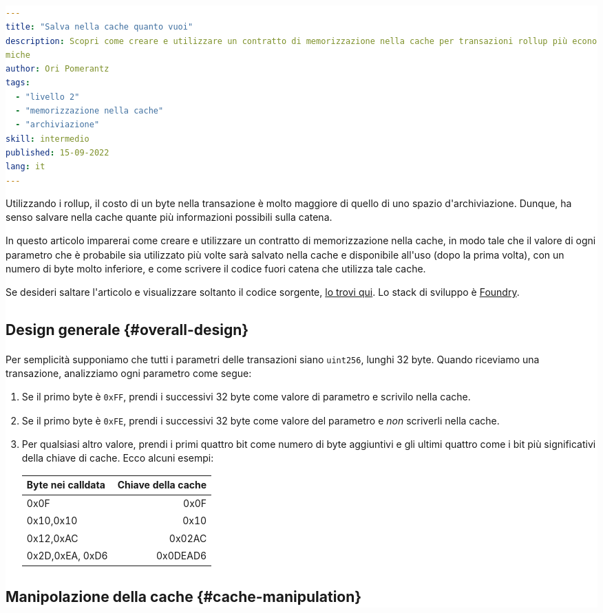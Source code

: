 ```yaml
---
title: "Salva nella cache quanto vuoi"
description: Scopri come creare e utilizzare un contratto di memorizzazione nella cache per transazioni rollup più economiche
author: Ori Pomerantz
tags:
  - "livello 2"
  - "memorizzazione nella cache"
  - "archiviazione"
skill: intermedio
published: 15-09-2022
lang: it
---
```


Utilizzando i rollup, il costo di un byte nella transazione è molto maggiore di quello di uno spazio d'archiviazione. Dunque, ha senso salvare nella cache quante più informazioni possibili sulla catena.

In questo articolo imparerai come creare e utilizzare un contratto di memorizzazione nella cache, in modo tale che il valore di ogni parametro che è probabile sia utilizzato più volte sarà salvato nella cache e disponibile all'uso (dopo la prima volta), con un numero di byte molto inferiore, e come scrivere il codice fuori catena che utilizza tale cache.

Se desideri saltare l'articolo e visualizzare soltanto il codice sorgente, [lo trovi qui](https://github.com/qbzzt/20220915-all-you-can-cache). Lo stack di sviluppo è [Foundry](https://book.getfoundry.sh/getting-started/installation).

## Design generale {#overall-design}

Per semplicità supponiamo che tutti i parametri delle transazioni siano `uint256`, lunghi 32 byte. Quando riceviamo una transazione, analizziamo ogni parametro come segue:

1. Se il primo byte è `0xFF`, prendi i successivi 32 byte come valore di parametro e scrivilo nella cache.

2. Se il primo byte è `0xFE`, prendi i successivi 32 byte come valore del parametro e _non_ scriverli nella cache.

3. Per qualsiasi altro valore, prendi i primi quattro bit come numero di byte aggiuntivi e gli ultimi quattro come i bit più significativi della chiave di cache. Ecco alcuni esempi:

   | Byte nei calldata | Chiave della cache |
   |:----------------- | ------------------:|
   | 0x0F              |               0x0F |
   | 0x10,0x10         |               0x10 |
   | 0x12,0xAC         |             0x02AC |
   | 0x2D,0xEA, 0xD6   |           0x0DEAD6 |

## Manipolazione della cache {#cache-manipulation}
